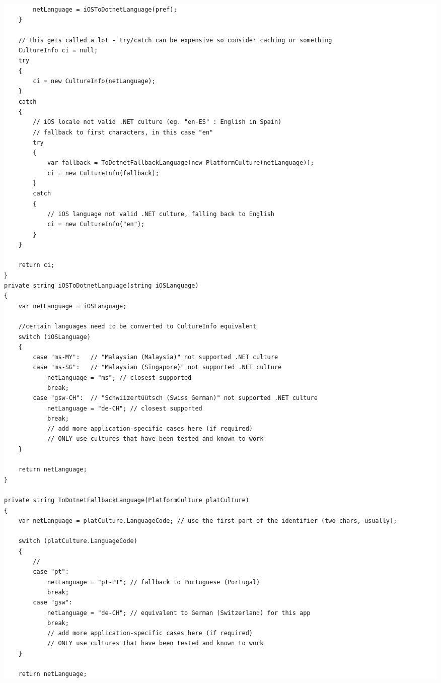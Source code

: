             netLanguage = iOSToDotnetLanguage(pref);
        }

        // this gets called a lot - try/catch can be expensive so consider caching or something
        CultureInfo ci = null;
        try
        {
            ci = new CultureInfo(netLanguage);
        }
        catch
        {
            // iOS locale not valid .NET culture (eg. "en-ES" : English in Spain)
            // fallback to first characters, in this case "en"
            try
            {
                var fallback = ToDotnetFallbackLanguage(new PlatformCulture(netLanguage));
                ci = new CultureInfo(fallback);
            }
            catch
            {
                // iOS language not valid .NET culture, falling back to English
                ci = new CultureInfo("en");
            }
        }

        return ci;
    }
    private string iOSToDotnetLanguage(string iOSLanguage)
    {
        var netLanguage = iOSLanguage;

        //certain languages need to be converted to CultureInfo equivalent
        switch (iOSLanguage)
        {
            case "ms-MY":   // "Malaysian (Malaysia)" not supported .NET culture
            case "ms-SG":   // "Malaysian (Singapore)" not supported .NET culture
                netLanguage = "ms"; // closest supported
                break;
            case "gsw-CH":  // "Schwiizertüütsch (Swiss German)" not supported .NET culture
                netLanguage = "de-CH"; // closest supported
                break;
                // add more application-specific cases here (if required)
                // ONLY use cultures that have been tested and known to work
        }

        return netLanguage;
    }

    private string ToDotnetFallbackLanguage(PlatformCulture platCulture)
    {
        var netLanguage = platCulture.LanguageCode; // use the first part of the identifier (two chars, usually);

        switch (platCulture.LanguageCode)
        {
            // 
            case "pt":
                netLanguage = "pt-PT"; // fallback to Portuguese (Portugal)
                break;
            case "gsw":
                netLanguage = "de-CH"; // equivalent to German (Switzerland) for this app
                break;
                // add more application-specific cases here (if required)
                // ONLY use cultures that have been tested and known to work
        }

        return netLanguage;